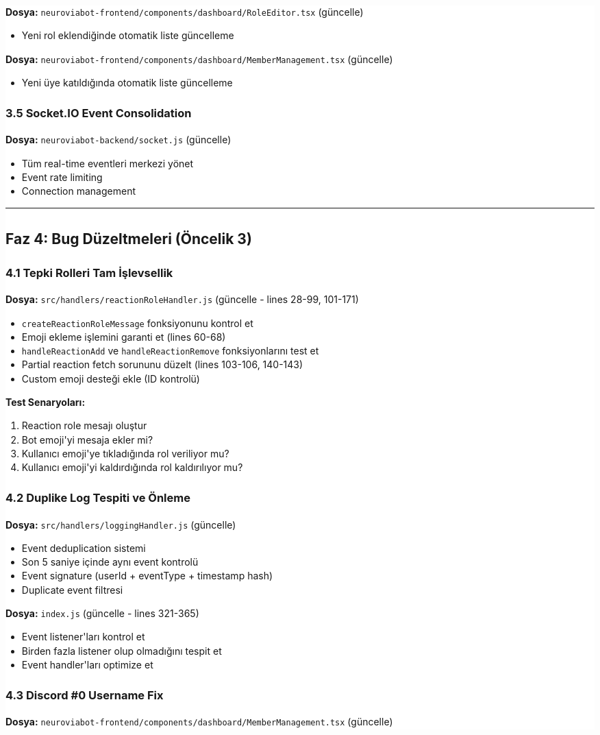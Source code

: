 **Dosya:** `neuroviabot-frontend/components/dashboard/RoleEditor.tsx` (güncelle)

- Yeni rol eklendiğinde otomatik liste güncelleme

**Dosya:** `neuroviabot-frontend/components/dashboard/MemberManagement.tsx` (güncelle)

- Yeni üye katıldığında otomatik liste güncelleme

### 3.5 Socket.IO Event Consolidation

**Dosya:** `neuroviabot-backend/socket.js` (güncelle)

- Tüm real-time eventleri merkezi yönet
- Event rate limiting
- Connection management

---

## Faz 4: Bug Düzeltmeleri (Öncelik 3)

### 4.1 Tepki Rolleri Tam İşlevsellik

**Dosya:** `src/handlers/reactionRoleHandler.js` (güncelle - lines 28-99, 101-171)

- `createReactionRoleMessage` fonksiyonunu kontrol et
- Emoji ekleme işlemini garanti et (lines 60-68)
- `handleReactionAdd` ve `handleReactionRemove` fonksiyonlarını test et
- Partial reaction fetch sorununu düzelt (lines 103-106, 140-143)
- Custom emoji desteği ekle (ID kontrolü)

**Test Senaryoları:**

1. Reaction role mesajı oluştur
2. Bot emoji'yi mesaja ekler mi?
3. Kullanıcı emoji'ye tıkladığında rol veriliyor mu?
4. Kullanıcı emoji'yi kaldırdığında rol kaldırılıyor mu?

### 4.2 Duplike Log Tespiti ve Önleme

**Dosya:** `src/handlers/loggingHandler.js` (güncelle)

- Event deduplication sistemi
- Son 5 saniye içinde aynı event kontrolü
- Event signature (userId + eventType + timestamp hash)
- Duplicate event filtresi

**Dosya:** `index.js` (güncelle - lines 321-365)

- Event listener'ları kontrol et
- Birden fazla listener olup olmadığını tespit et
- Event handler'ları optimize et

### 4.3 Discord #0 Username Fix

**Dosya:** `neuroviabot-frontend/components/dashboard/MemberManagement.tsx` (güncelle)

